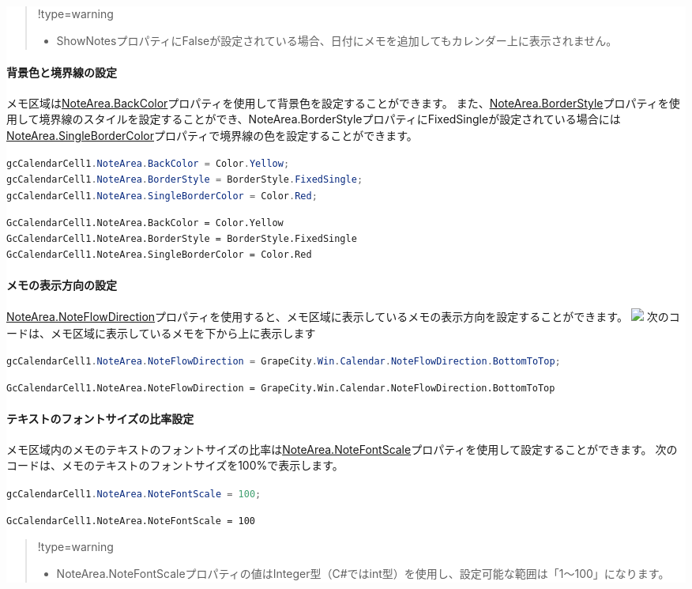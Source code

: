 
> !type=warning
>
> * ShowNotesプロパティにFalseが設定されている場合、日付にメモを追加してもカレンダー上に表示されません。

#### 背景色と境界線の設定

メモ区域は[NoteArea.BackColor](gcdocsite__documentlink?toc-item-id=0bdff7b6-88b8-4417-a823-ba6b6f13b23a)プロパティを使用して背景色を設定することができます。
また、[NoteArea.BorderStyle](gcdocsite__documentlink?toc-item-id=b4c71e49-371c-458c-a6d4-f702f1a576fc)プロパティを使用して境界線のスタイルを設定することができ、NoteArea.BorderStyleプロパティにFixedSingleが設定されている場合には[NoteArea.SingleBorderColor](gcdocsite__documentlink?toc-item-id=8b096512-e240-4c98-a7e1-36a52e37dbb4)プロパティで境界線の色を設定することができます。

```csharp
gcCalendarCell1.NoteArea.BackColor = Color.Yellow;
gcCalendarCell1.NoteArea.BorderStyle = BorderStyle.FixedSingle;
gcCalendarCell1.NoteArea.SingleBorderColor = Color.Red;
```

```vbnet
GcCalendarCell1.NoteArea.BackColor = Color.Yellow
GcCalendarCell1.NoteArea.BorderStyle = BorderStyle.FixedSingle
GcCalendarCell1.NoteArea.SingleBorderColor = Color.Red
```

#### メモの表示方向の設定

[NoteArea.NoteFlowDirection](gcdocsite__documentlink?toc-item-id=8d225a82-098b-4ea7-af33-1ead1af1bf22)プロパティを使用すると、メモ区域に表示しているメモの表示方向を設定することができます。
![](/DOCUMENT_SITE_LINK_PREFIX_HERE/document-site-files/images/f148c511-6e98-4b55-9904-150a375d5825/images/ppimages/gccalendar/note_notearea05.png)
次のコードは、メモ区域に表示しているメモを下から上に表示します

```csharp
gcCalendarCell1.NoteArea.NoteFlowDirection = GrapeCity.Win.Calendar.NoteFlowDirection.BottomToTop;
```

```vbnet
GcCalendarCell1.NoteArea.NoteFlowDirection = GrapeCity.Win.Calendar.NoteFlowDirection.BottomToTop
```

#### テキストのフォントサイズの比率設定

メモ区域内のメモのテキストのフォントサイズの比率は[NoteArea.NoteFontScale](gcdocsite__documentlink?toc-item-id=883cc8bf-4519-4c9d-9111-ce91e585da4b)プロパティを使用して設定することができます。
次のコードは、メモのテキストのフォントサイズを100%で表示します。

```csharp
gcCalendarCell1.NoteArea.NoteFontScale = 100;
```

```vbnet
GcCalendarCell1.NoteArea.NoteFontScale = 100
```

> !type=warning
>
> * NoteArea.NoteFontScaleプロパティの値はInteger型（C#ではint型）を使用し、設定可能な範囲は「1～100」になります。
